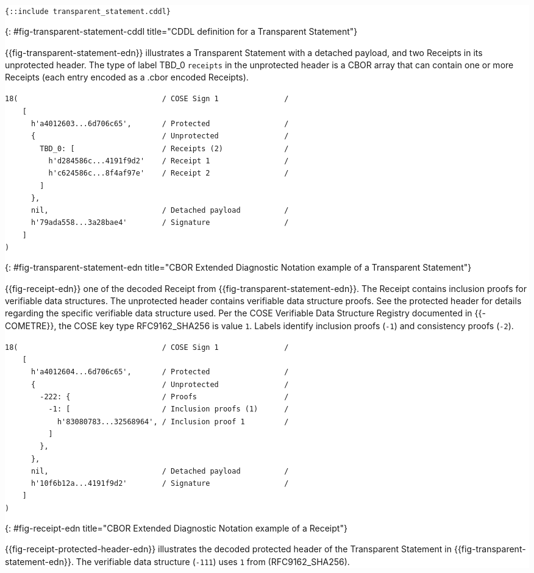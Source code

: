 ~~~ cddl
{::include transparent_statement.cddl}
~~~
{: #fig-transparent-statement-cddl title="CDDL definition for a Transparent Statement"}

{{fig-transparent-statement-edn}} illustrates a Transparent Statement with a detached payload, and two Receipts in its unprotected header.
The type of label TBD_0 `receipts` in the unprotected header is a CBOR array that can contain one or more Receipts (each entry encoded as a .cbor encoded Receipts).

~~~ cbor-diag
18(                                 / COSE Sign 1               /
    [
      h'a4012603...6d706c65',       / Protected                 /
      {                             / Unprotected               /
        TBD_0: [                    / Receipts (2)              /
          h'd284586c...4191f9d2'    / Receipt 1                 /
          h'c624586c...8f4af97e'    / Receipt 2                 /
        ]
      },
      nil,                          / Detached payload          /
      h'79ada558...3a28bae4'        / Signature                 /
    ]
)
~~~
{: #fig-transparent-statement-edn title="CBOR Extended Diagnostic Notation example of a Transparent Statement"}

{{fig-receipt-edn}} one of the decoded Receipt from {{fig-transparent-statement-edn}}.
The Receipt contains inclusion proofs for verifiable data structures.
The unprotected header contains verifiable data structure proofs.
See the protected header for details regarding the specific verifiable data structure used.
Per the COSE Verifiable Data Structure Registry documented in {{-COMETRE}}, the COSE key type RFC9162_SHA256 is value `1`.
Labels identify inclusion proofs (`-1`) and consistency proofs (`-2`).

~~~ cbor-diag
18(                                 / COSE Sign 1               /
    [
      h'a4012604...6d706c65',       / Protected                 /
      {                             / Unprotected               /
        -222: {                     / Proofs                    /
          -1: [                     / Inclusion proofs (1)      /
            h'83080783...32568964', / Inclusion proof 1         /
          ]
        },
      },
      nil,                          / Detached payload          /
      h'10f6b12a...4191f9d2'        / Signature                 /
    ]
)
~~~
{: #fig-receipt-edn title="CBOR Extended Diagnostic Notation example of a Receipt"}

{{fig-receipt-protected-header-edn}} illustrates the decoded protected header of the Transparent Statement in {{fig-transparent-statement-edn}}.
The verifiable data structure (`-111`) uses `1` from (RFC9162_SHA256).
